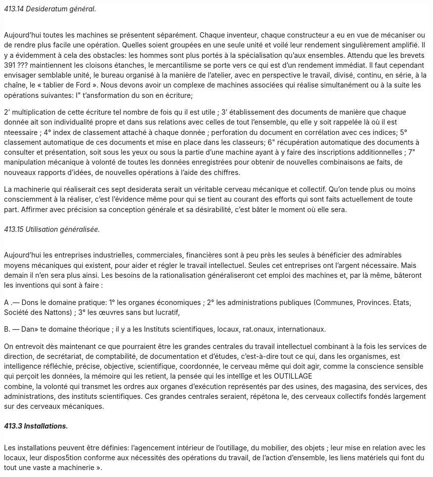 ###### 413.14 Desideratum général.

Aujourd’hui toutes les machines se présentent séparément. Chaque inventeur, chaque constructeur a eu en vue de mécaniser ou de rendre plus facile une opération. Quelles soient groupées en une seule unité et voilé leur rendement singulièrement amplifié. Il y a évidemment à cela des obstacles: les hommes sont plus portés à la spécialisation qu’aux ensembles. Attendu que les brevets 391 ??? maintiennent les cloisons étanches, le mercantilisme se porte vers ce qui est d’un rendement immédiat. Il faut cependant envisager semblable unité, le bureau organisé à la manière de l’atelier, avec en perspective le travail, divisé, continu, en série, à la chaîne, le « tablier de Ford ». Nous devons avoir un complexe de machines associées qui réalise simultanément ou à la suite les opérations suivantes: I" t’ansformation du son en écriture;

2’ multiplication de cette écriture tel nombre de fois qu il est utile ; 3’ établissement des documents de manière que chaque donnée ait son individualité propre et dans sus relations avec celles de tout l’ensemble, qu elle y soit rappelée là où il est nteessaire ; 4° index de classement attaché à chaque donnée ; perforation du document en corrélation avec ces indices; 5° classement automatique de ces documents et mise en place dans les classeurs; 6" récupération automatique des documents à consulter et présentation, soit sous les yeux ou sous la partie d’une machine ayant à y faire des inscriptions additionnelles ; 7" manipulation mécanique à volonté de toutes les données enregistrées pour obtenir de nouvelles combinaisons ae faits, de nouveaux rapports d’idées, de nouvelles opérations à l’aide des chiffres.

La machinerie qui réaliserait ces sept desiderata serait un véritable cerveau mécanique et collectif. Qu’on tende plus ou moins consciemment à la réaliser, c’est l’évidence même pour qui se tient au courant des efforts qui sont faits actuellement de toute part. Affirmer avec précision sa conception générale et sa désirabilité, c’est bâter le moment où elle sera.

###### 413.15 Utilisation généralisée.

Aujourd’hui les entreprises industrielles, commerciales, financières sont à peu près les seules à bénéficier des admirables moyens mécaniques qui existent, pour aider et régler le travail intellectuel. Seules cet entreprises ont l’argent nécessaire. Mais demain il n’en sera plus ainsi. Les besoins de la rationalisation généraliseront cet emploi des machines et, par là même, bâteront les inventions qui sont à faire :

A .— Dons le domaine pratique: 1° les organes économiques ; 2° les administrations publiques (Communes, Provinces. Etats, Société des Nattons) ; 3° les œuvres sans but lucratif,

B.  — Dan» te domaine théorique ; il y a les Instituts scientifiques, locaux, rat.onaux, internationaux.

On entrevoit dès maintenant ce que pourraient être les grandes centrales du travail intellectuel combinant à la fois les services de direction, de secrétariat, de comptabilité, de documentation et d’études, c’est-à-dire tout ce qui, dans les organismes, est intelligence réfléchie, précise, objective, scientifique, coordonnée, le cerveau même qui doit agir, comme la conscience sensible qui perçoit les données, la mémoire qui les retient, la pensée qui les intellîge et les OUTILLAGE  
combine, la volonté qui transmet les ordres aux organes d’exécution représentés par des usines, des magasina, des services, des administrations, des instituts scientifiques. Ces grandes centrales seraient, répétona le, des cerveaux collectifs fondés largement sur des cerveaux mécaniques.

##### 413.3 Installations.

Les installations peuvent être définies: l’agencement intérieur de l’outillage, du mobilier, des objets ; leur mise en relation avec les locaux, leur dispos5tion conforme aux nécessités des opérations du travail, de l’action d’ensemble, les liens matériels qui font du tout une vaste a machinerie ».
